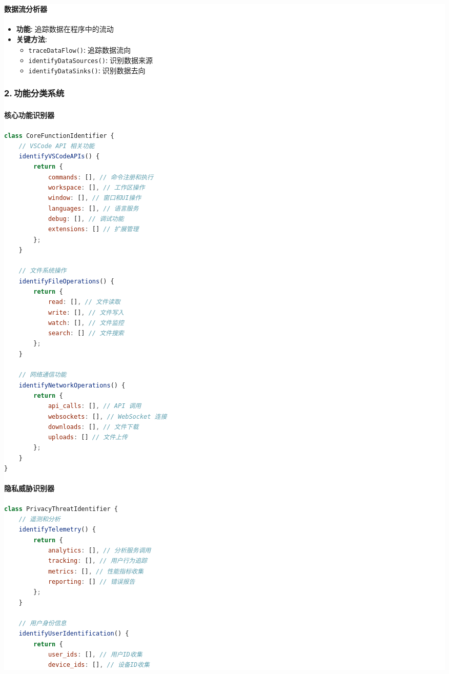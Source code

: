 #### 数据流分析器
- **功能**: 追踪数据在程序中的流动
- **关键方法**:
  - `traceDataFlow()`: 追踪数据流向
  - `identifyDataSources()`: 识别数据来源
  - `identifyDataSinks()`: 识别数据去向

### 2. 功能分类系统

#### 核心功能识别器
```javascript
class CoreFunctionIdentifier {
    // VSCode API 相关功能
    identifyVSCodeAPIs() {
        return {
            commands: [], // 命令注册和执行
            workspace: [], // 工作区操作
            window: [], // 窗口和UI操作
            languages: [], // 语言服务
            debug: [], // 调试功能
            extensions: [] // 扩展管理
        };
    }
    
    // 文件系统操作
    identifyFileOperations() {
        return {
            read: [], // 文件读取
            write: [], // 文件写入
            watch: [], // 文件监控
            search: [] // 文件搜索
        };
    }
    
    // 网络通信功能
    identifyNetworkOperations() {
        return {
            api_calls: [], // API 调用
            websockets: [], // WebSocket 连接
            downloads: [], // 文件下载
            uploads: [] // 文件上传
        };
    }
}
```

#### 隐私威胁识别器
```javascript
class PrivacyThreatIdentifier {
    // 遥测和分析
    identifyTelemetry() {
        return {
            analytics: [], // 分析服务调用
            tracking: [], // 用户行为追踪
            metrics: [], // 性能指标收集
            reporting: [] // 错误报告
        };
    }
    
    // 用户身份信息
    identifyUserIdentification() {
        return {
            user_ids: [], // 用户ID收集
            device_ids: [], // 设备ID收集
```